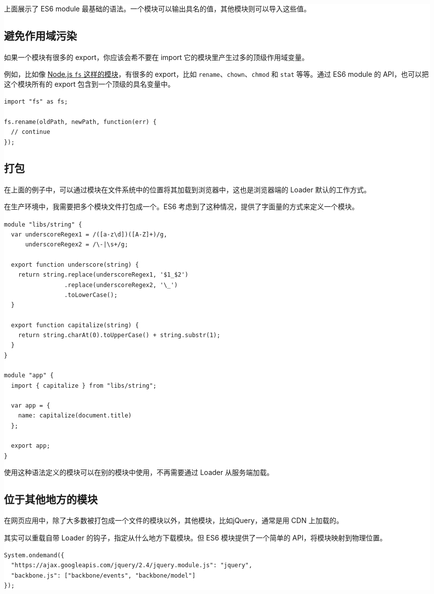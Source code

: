 上面展示了 ES6 module 最基础的语法。一个模块可以输出具名的值，其他模块则可以导入这些值。

## 避免作用域污染

如果一个模块有很多的 export，你应该会希不要在 import 它的模块里产生过多的顶级作用域变量。

例如，比如像 [Node.js `fs` 这样的模块](http://nodejs.org/api/fs.html)，有很多的 export，比如 `rename`、`chown`、`chmod` 和 `stat` 等等。通过 ES6 module 的 API，也可以把这个模块所有的 export 包含到一个顶级的具名变量中。

    import "fs" as fs;

    fs.rename(oldPath, newPath, function(err) {
      // continue
    });

## 打包

在上面的例子中，可以通过模块在文件系统中的位置将其加载到浏览器中，这也是浏览器端的 Loader 默认的工作方式。

在生产环境中，我需要把多个模块文件打包成一个。ES6 考虑到了这种情况，提供了字面量的方式来定义一个模块。

    module "libs/string" {
      var underscoreRegex1 = /([a-z\d])([A-Z]+)/g,
          underscoreRegex2 = /\-|\s+/g;

      export function underscore(string) {
        return string.replace(underscoreRegex1, '$1_$2')
                     .replace(underscoreRegex2, '\_')
                     .toLowerCase();
      }

      export function capitalize(string) {
        return string.charAt(0).toUpperCase() + string.substr(1);
      }
    }

    module "app" {
      import { capitalize } from "libs/string";

      var app = {
        name: capitalize(document.title)
      };

      export app;
    }

使用这种语法定义的模块可以在别的模块中使用，不再需要通过 Loader 从服务端加载。

## 位于其他地方的模块

在网页应用中，除了大多数被打包成一个文件的模块以外，其他模块，比如jQuery，通常是用 CDN 上加载的。

其实可以重载自带 Loader 的钩子，指定从什么地方下载模块。但 ES6 模块提供了一个简单的 API，将模块映射到物理位置。

    System.ondemand({
      "https://ajax.googleapis.com/jquery/2.4/jquery.module.js": "jquery",
      "backbone.js": ["backbone/events", "backbone/model"]
    });
